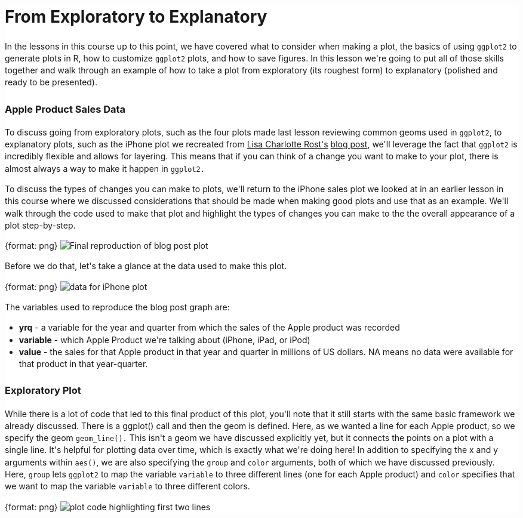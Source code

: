 # From Exploratory to Explanatory

In the lessons in this course up to this point, we have covered what to consider when making a plot, the basics of using `ggplot2` to generate plots in R, how to customize `ggplot2` plots, and how to save figures. In this lesson we're going to put all of those skills together and walk through an example of how to take a plot from exploratory (its roughest form) to explanatory (polished and ready to be presented).

### Apple Product Sales Data

To discuss going from exploratory plots, such as the four plots made last lesson reviewing common geoms used in `ggplot2`, to explanatory plots, such as the iPhone plot we recreated from [Lisa Charlotte Rost's](https://twitter.com/lisacrost) [blog post](https://blog.datawrapper.de/better-charts/), we'll leverage the fact that `ggplot2` is incredibly flexible and allows for layering. This means that if you can think of a change you want to make to your plot, there is almost always a way to make it happen in `ggplot2.`

To discuss the types of changes you can make to plots, we'll return to the iPhone sales plot we looked at in an earlier lesson in this course where we discussed considerations that should be made when making good plots and use that as an example. We'll walk through the code used to make that plot and highlight the types of changes you can make to the the overall appearance of a plot step-by-step.  

{format: png}
![Final reproduction of blog post plot](https://docs.google.com/presentation/d/1HZFgSe0m8_Ehwvd674AkdpOnnGiir5oluvIi68C_icI/export/png?id=1HZFgSe0m8_Ehwvd674AkdpOnnGiir5oluvIi68C_icI&pageid=g35672b192f_0_5)

Before we do that, let's take a glance at the data used to make this plot. 

{format: png}
![data for iPhone plot](https://docs.google.com/presentation/d/1HZFgSe0m8_Ehwvd674AkdpOnnGiir5oluvIi68C_icI/export/png?id=1HZFgSe0m8_Ehwvd674AkdpOnnGiir5oluvIi68C_icI&pageid=g35672b192f_0_0)

The variables used to reproduce the blog post graph are:

* __yrq__ - a variable for the year and quarter from which the sales of the Apple product was recorded
* __variable__ - which Apple Product we're talking about (iPhone, iPad, or iPod)
* __value__ - the sales for that Apple product in that year and quarter in millions of US dollars. NA means no data were available for that product in that year-quarter.


### Exploratory Plot 

While there is a lot of code that led to this final product of this plot, you'll note that it still starts with the same basic framework we already discussed. There is a ggplot() call and then the geom is defined. Here, as we wanted a line for each Apple product, so we specify the geom `geom_line().` This isn't a geom we have discussed explicitly yet, but it connects the points on a plot with a single line. It's helpful for plotting data over time, which is exactly what we're doing here! In addition to specifying the x and y arguments within `aes()`, we are also specifying the `group` and `color` arguments, both of which we have discussed previously. Here, `group` lets `ggplot2` to map the variable `variable` to three different lines (one for each Apple product) and `color` specifies that we want to map the variable `variable` to three different colors.

{format: png}
![plot code highlighting first two lines](https://docs.google.com/presentation/d/1HZFgSe0m8_Ehwvd674AkdpOnnGiir5oluvIi68C_icI/export/png?id=1HZFgSe0m8_Ehwvd674AkdpOnnGiir5oluvIi68C_icI&pageid=g3a0d0ecc6f_0_168)
